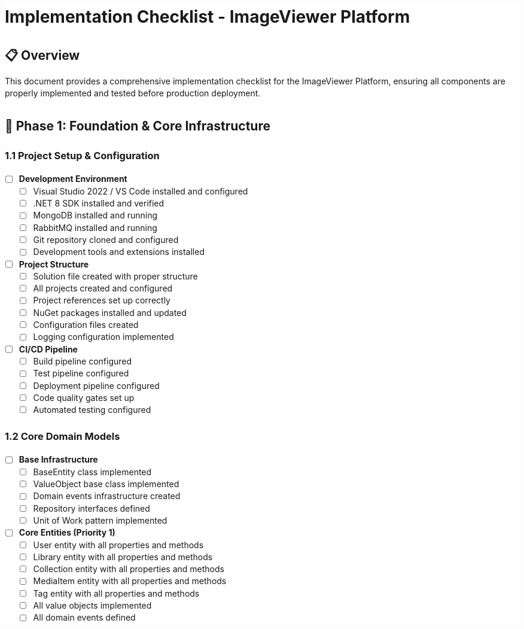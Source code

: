 # Implementation Checklist - ImageViewer Platform

## 📋 Overview

This document provides a comprehensive implementation checklist for the ImageViewer Platform, ensuring all components are properly implemented and tested before production deployment.

## 🎯 Phase 1: Foundation & Core Infrastructure

### 1.1 Project Setup & Configuration
- [ ] **Development Environment**
  - [ ] Visual Studio 2022 / VS Code installed and configured
  - [ ] .NET 8 SDK installed and verified
  - [ ] MongoDB installed and running
  - [ ] RabbitMQ installed and running
  - [ ] Git repository cloned and configured
  - [ ] Development tools and extensions installed

- [ ] **Project Structure**
  - [ ] Solution file created with proper structure
  - [ ] All projects created and configured
  - [ ] Project references set up correctly
  - [ ] NuGet packages installed and updated
  - [ ] Configuration files created
  - [ ] Logging configuration implemented

- [ ] **CI/CD Pipeline**
  - [ ] Build pipeline configured
  - [ ] Test pipeline configured
  - [ ] Deployment pipeline configured
  - [ ] Code quality gates set up
  - [ ] Automated testing configured

### 1.2 Core Domain Models
- [ ] **Base Infrastructure**
  - [ ] BaseEntity class implemented
  - [ ] ValueObject base class implemented
  - [ ] Domain events infrastructure created
  - [ ] Repository interfaces defined
  - [ ] Unit of Work pattern implemented

- [ ] **Core Entities (Priority 1)**
  - [ ] User entity with all properties and methods
  - [ ] Library entity with all properties and methods
  - [ ] Collection entity with all properties and methods
  - [ ] MediaItem entity with all properties and methods
  - [ ] Tag entity with all properties and methods
  - [ ] All value objects implemented
  - [ ] All domain events defined
